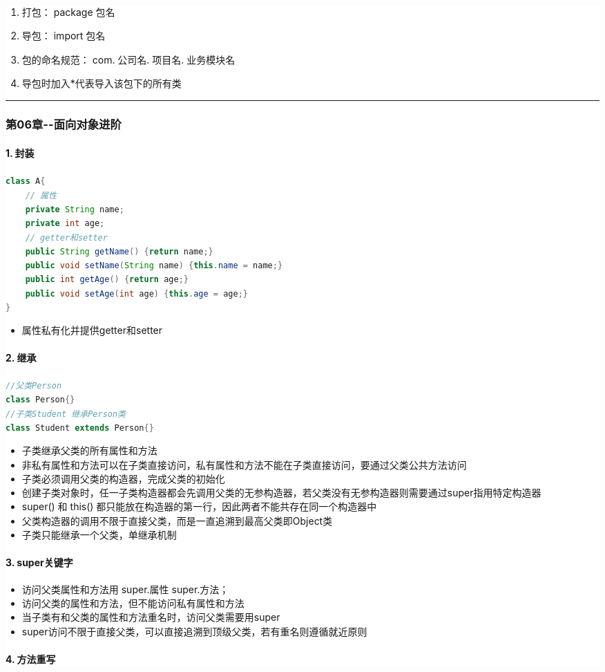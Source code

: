 1. 打包：  package  包名

2. 导包：  import 包名

3. 包的命名规范：  com. 公司名. 项目名. 业务模块名

4. 导包时加入*代表导入该包下的所有类

------



### 第06章--面向对象进阶

#### 1. 封装

```java
class A{
    // 属性
    private String name;
    private int age;
	// getter和setter
    public String getName() {return name;}
    public void setName(String name) {this.name = name;}
    public int getAge() {return age;}
    public void setAge(int age) {this.age = age;}
}
```

+ 属性私有化并提供getter和setter

#### 2. 继承

```java
//父类Person
class Person{}
//子类Student 继承Person类
class Student extends Person{}
```

- 子类继承父类的所有属性和方法
- 非私有属性和方法可以在子类直接访问，私有属性和方法不能在子类直接访问，要通过父类公共方法访问
- 子类必须调用父类的构造器，完成父类的初始化
- 创建子类对象时，任一子类构造器都会先调用父类的无参构造器，若父类没有无参构造器则需要通过super指用特定构造器
- super() 和 this() 都只能放在构造器的第一行，因此两者不能共存在同一个构造器中
- 父类构造器的调用不限于直接父类，而是一直追溯到最高父类即Object类
- 子类只能继承一个父类，单继承机制

#### 3. super关键字

- 访问父类属性和方法用 super.属性    super.方法；
- 访问父类的属性和方法，但不能访问私有属性和方法
- 当子类有和父类的属性和方法重名时，访问父类需要用super
- super访问不限于直接父类，可以直接追溯到顶级父类，若有重名则遵循就近原则

#### 4. 方法重写
